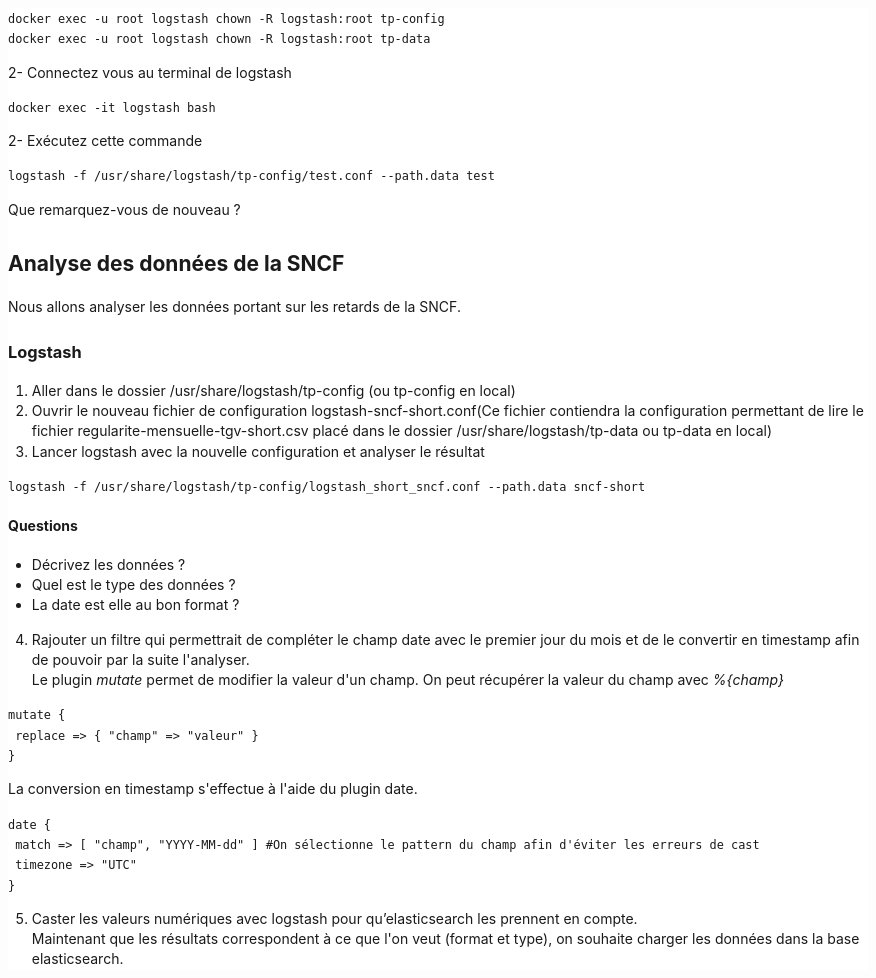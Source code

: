 ```
docker exec -u root logstash chown -R logstash:root tp-config
docker exec -u root logstash chown -R logstash:root tp-data
```
2-   Connectez vous au terminal de logstash

```
docker exec -it logstash bash
```

2-   Exécutez cette commande 

```
logstash -f /usr/share/logstash/tp-config/test.conf --path.data test
```
Que remarquez-vous de nouveau ?

## Analyse des données de la SNCF 

Nous allons analyser les données portant sur les retards de la SNCF.
### Logstash

1. Aller dans le dossier /usr/share/logstash/tp-config  (ou tp-config en local)
2. Ouvrir le nouveau fichier de configuration logstash-sncf-short.conf(Ce fichier contiendra la configuration permettant de lire le fichier regularite-mensuelle-tgv-short.csv placé dans le dossier /usr/share/logstash/tp-data ou tp-data en local)
3. Lancer logstash avec la nouvelle configuration et analyser le résultat

```
logstash -f /usr/share/logstash/tp-config/logstash_short_sncf.conf --path.data sncf-short
```
#### Questions

- Décrivez les données ? 
- Quel est le type des données ? 
- La date est elle au bon format ? 

4. Rajouter un filtre qui permettrait de compléter le champ date avec le premier jour du mois et de le convertir en timestamp afin de pouvoir par la suite l'analyser.   
Le plugin *mutate* permet de modifier la valeur d'un champ. On peut récupérer la valeur du champ avec *%{champ}*

```
mutate {
 replace => { "champ" => "valeur" }
}
```
 
La conversion en timestamp s'effectue à l'aide du plugin date.
```
date {
 match => [ "champ", "YYYY-MM-dd" ] #On sélectionne le pattern du champ afin d'éviter les erreurs de cast
 timezone => "UTC"
}
```
5. Caster les valeurs numériques avec logstash pour qu’elasticsearch les prennent en compte.   
 Maintenant que les résultats correspondent à ce que l'on veut (format et type), on souhaite charger les données dans la base elasticsearch.   
